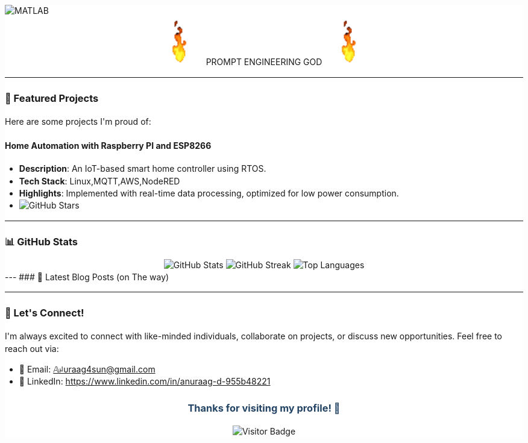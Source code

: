   <img src="https://img.shields.io/badge/MATLAB-56A3A6?style=for-the-badge&logo=matlab&logoColor=F4F1DE" alt="MATLAB"/>
</div>
<div align="center">
  <img src="https://raw.githubusercontent.com/AnuraagSun/AnuraagSun/65dd7a595ab844d60fc589c21ee025de31a7c345/ezgif-4a8c9d642f7c3c.gif" width="80" height="80"> PROMPT ENGINEERING GOD <img src="https://raw.githubusercontent.com/AnuraagSun/AnuraagSun/65dd7a595ab844d60fc589c21ee025de31a7c345/ezgif-4a8c9d642f7c3c.gif" width="80" height="80">
</div>

---

### 🌟 Featured Projects
Here are some projects I'm proud of:

#### Home Automation with Raspberry PI and ESP8266
- **Description**: An IoT-based smart home controller using RTOS.
- **Tech Stack**:  Linux,MQTT,AWS,NodeRED
- **Highlights**: Implemented with real-time data processing, optimized for low power consumption.
- <img src="https://img.shields.io/github/stars/your-username/project-repo?style=social" alt="GitHub Stars"/>


---
### 📊 GitHub Stats
<div align="center">
  <img src="https://github-readme-stats.vercel.app/api?username=AnuraagSun&show_icons=true&bg_color=F4F1DE&title_color=234465&text_color=56A3A6&icon_color=A1D2D1" alt="GitHub Stats"/>
  <img src="https://github-readme-streak-stats.herokuapp.com/?user=AnuraagSun&background=%23F4F1DE&stroke=%23234465&ring=%2356A3A6&fire=%23A1D2D1&currStreakNum=%23234465&sideNums=%2356A3A6&currStreakLabel=%23234465&sideLabels=%2356A3A6&dates=%23A1D2D1" alt="GitHub Streak"/>
  <img src="https://github-readme-stats.vercel.app/api/top-langs/?username=AnuraagSun&layout=compact&bg_color=F4F1DE&title_color=234465&text_color=56A3A6&icon_color=A1D2D1" alt="Top Languages"/>
</div>
---
### 📝 Latest Blog Posts (on The way)


---

### 🤝 Let's Connect!
I'm always excited to connect with like-minded individuals, collaborate on projects, or discuss new opportunities. Feel free to reach out via:

- 📧 Email: 𝔸ꈤυraag4sun@gmail.com
- 💼 LinkedIn: https://www.linkedin.com/in/anuraag-d-955b48221


<div align="center">
  <h3 style="color: #234465;">Thanks for visiting my profile! 🚀</h3>
  <img src="https://visitor-badge.laobi.icu/badge?page_id=AnuraagSun.AnuraagSun&color=56A3A6&style=for-the-badge&logo=eye&logoColor=F4F1DE" alt="Visitor Badge"/>
</div>
